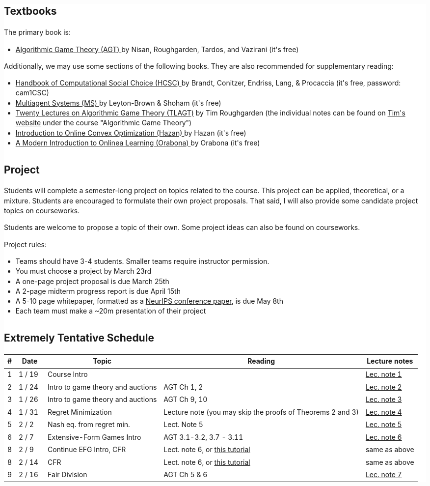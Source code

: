 
## Textbooks

The primary book is:

* [ Algorithmic Game Theory (AGT) ](http://www.columbia.edu/~ck2945/files/algorithmic-game-theory.pdf)  by Nisan, Roughgarden, Tardos, and Vazirani (it's free)

Additionally, we may use some sections of the following books. They are also recommended for supplementary reading:

* [ Handbook of Computational Social Choice (HCSC) ](http://www.cambridge.org/download_file/898428) by Brandt, Conitzer, Endriss, Lang, & Procaccia (it's free, password: cam1CSC)
* [ Multiagent Systems (MS) ](http://www.masfoundations.org/download.html) by Leyton-Brown & Shoham (it's free)
* [Twenty Lectures on Algorithmic Game Theory (TLAGT)](https://www.cambridge.org/us/academic/subjects/computer-science/algorithmics-complexity-computer-algebra-and-computational-g/twenty-lectures-algorithmic-game-theory?format=PB) by Tim Roughgarden (the individual notes can be found on [Tim's website](http://timroughgarden.org/notes.html) under the course "Algorithmic Game Theory")
* [ Introduction to Online Convex Optimization (Hazan) ](https://ocobook.cs.princeton.edu/OCObook.pdf) by Hazan (it's free)
* [ A Modern Introduction to Onlinea Learning (Orabona) ](https://arxiv.org/pdf/1912.13213.pdf) by Orabona (it's free)


## Project

Students will complete a semester-long project on topics related to the course. This project can be applied, theoretical, or a mixture.
Students are encouraged to formulate their own project proposals. That said, I will also provide some candidate project topics on courseworks.

Students are welcome to propose a topic of their own. 
Some project ideas can also be found on courseworks.

Project rules:

* Teams should have 3-4 students. Smaller teams require instructor permission.
* You must choose a project by March 23rd
* A one-page project proposal is due March 25th
* A 2-page midterm progress report is due April 15th
* A 5-10 page whitepaper, formatted as a [NeurIPS conference paper](https://neurips.cc/Conferences/2020/PaperInformation/StyleFiles), is due May 8th
* Each team must make a ~20m presentation of their project

## Extremely Tentative Schedule

<div class="schedule">

| #  | <div style="width:45px">Date</div> | Topic | Reading | Lecture notes |
|---|--------|----------|---|---|
| 1 | 1 / 19 | Course Intro |  |  [Lec. note 1](http://www.columbia.edu/~ck2945/files/ai_games_markets/lecture_note_1_introduction.pdf)|
| 2 | 1 / 24 | Intro to game theory and auctions | AGT Ch 1, 2 | [Lec. note 2](http://www.columbia.edu/~ck2945/files/ai_games_markets/lecture_note_2_gt.pdf)|
| 3 | 1 / 26 | Intro to game theory and auctions | AGT Ch 9, 10 | [Lec. note 3](http://www.columbia.edu/~ck2945/files/ai_games_markets/lecture_note_3_intro_auctions_and_mech_design.pdf)|
| 4 | 1 / 31 | Regret Minimization | Lecture note (you may skip the proofs of Theorems 2 and 3) | [Lec. note 4](http://www.columbia.edu/~ck2945/files/ai_games_markets/lecture_note_4_regret_and_sion.pdf)|
| 5 | 2 / 2 | Nash eq. from regret min. | Lect. Note 5 | [Lec. note 5](http://www.columbia.edu/~ck2945/files/ai_games_markets/lecture_note_5_nash_from_rm.pdf)|
| 6 | 2 / 7 | Extensive-Form Games Intro  | AGT 3.1-3.2, 3.7 - 3.11 | [Lec. note 6](http://www.columbia.edu/~ck2945/files/ai_games_markets/lecture_note_6_extensive_form_games.pdf)|
| 8 | 2 / 9 | Continue EFG Intro, CFR | Lect. note 6, or [this tutorial](http://modelai.gettysburg.edu/2013/cfr/cfr.pdf) | same as above |
| 8 | 2 / 14 | CFR | Lect. note 6, or [this tutorial](http://modelai.gettysburg.edu/2013/cfr/cfr.pdf) | same as above |
| 9 | 2 / 16 | Fair Division | AGT Ch 5 & 6 | [Lec. note 7](http://www.columbia.edu/~ck2945/files/ai_games_markets/lecture_note_7_fair_division.pdf)|